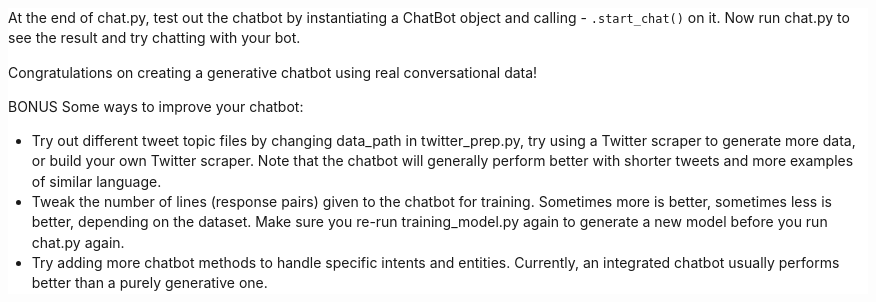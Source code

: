 At the end of chat.py, test out the chatbot by instantiating a ChatBot object and calling - `.start_chat()` on it. Now run chat.py to see the result and try chatting with your bot.

Congratulations on creating a generative chatbot using real conversational data!

BONUS
Some ways to improve your chatbot:

- Try out different tweet topic files by changing data_path in twitter_prep.py, try using a Twitter scraper to generate more data, or build your own Twitter scraper. Note that the chatbot will generally perform better with shorter tweets and more examples of similar language.
- Tweak the number of lines (response pairs) given to the chatbot for training. Sometimes more is better, sometimes less is better, depending on the dataset. Make sure you re-run training_model.py again to generate a new model before you run chat.py again.
- Try adding more chatbot methods to handle specific intents and entities. Currently, an integrated chatbot usually performs better than a purely generative one.


```python

```
